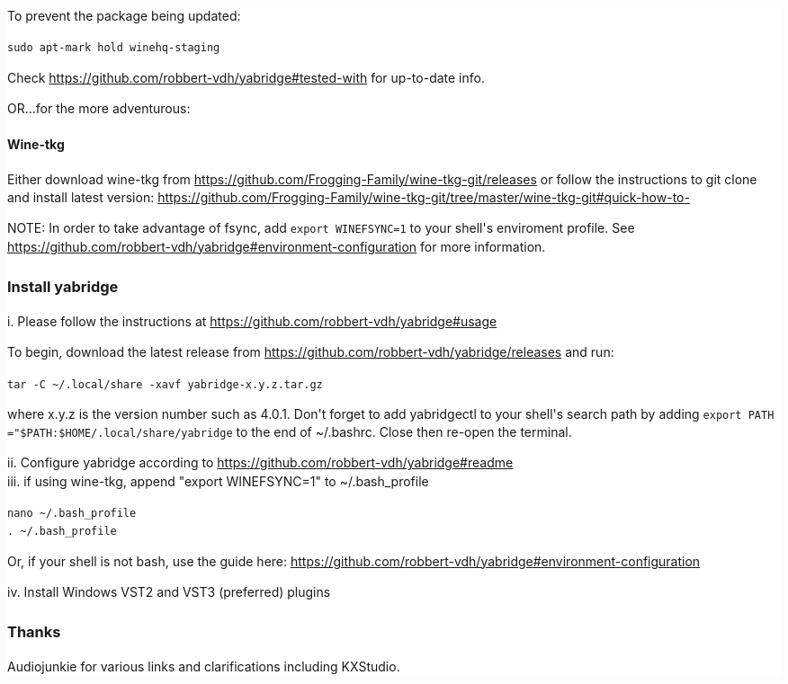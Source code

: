 To prevent the package being updated:

```shell
sudo apt-mark hold winehq-staging
```
    
Check https://github.com/robbert-vdh/yabridge#tested-with for up-to-date info.

OR...for the more adventurous:
   
#### Wine-tkg
   
Either download wine-tkg from https://github.com/Frogging-Family/wine-tkg-git/releases or follow the instructions to git clone and install latest version: https://github.com/Frogging-Family/wine-tkg-git/tree/master/wine-tkg-git#quick-how-to-

NOTE: In order to take advantage of fsync, add `export WINEFSYNC=1` to your shell's enviroment profile. See https://github.com/robbert-vdh/yabridge#environment-configuration for more information. 
       
### Install yabridge

i. Please follow the instructions at https://github.com/robbert-vdh/yabridge#usage

To begin, download the latest release from https://github.com/robbert-vdh/yabridge/releases and run:

```shell
tar -C ~/.local/share -xavf yabridge-x.y.z.tar.gz
```

where x.y.z is the version number such as 4.0.1. Don't forget to add yabridgectl to your shell's search path by adding `export PATH="$PATH:$HOME/.local/share/yabridge` to the end of ~/.bashrc. Close then re-open the terminal.

ii. Configure yabridge according to https://github.com/robbert-vdh/yabridge#readme  
iii. if using wine-tkg, append "export WINEFSYNC=1" to ~/.bash_profile 

```shell
nano ~/.bash_profile
. ~/.bash_profile
```

Or, if your shell is not bash, use the guide here: https://github.com/robbert-vdh/yabridge#environment-configuration

iv. Install Windows VST2 and VST3 (preferred) plugins
    
    
### Thanks
Audiojunkie for various links and clarifications including KXStudio.




